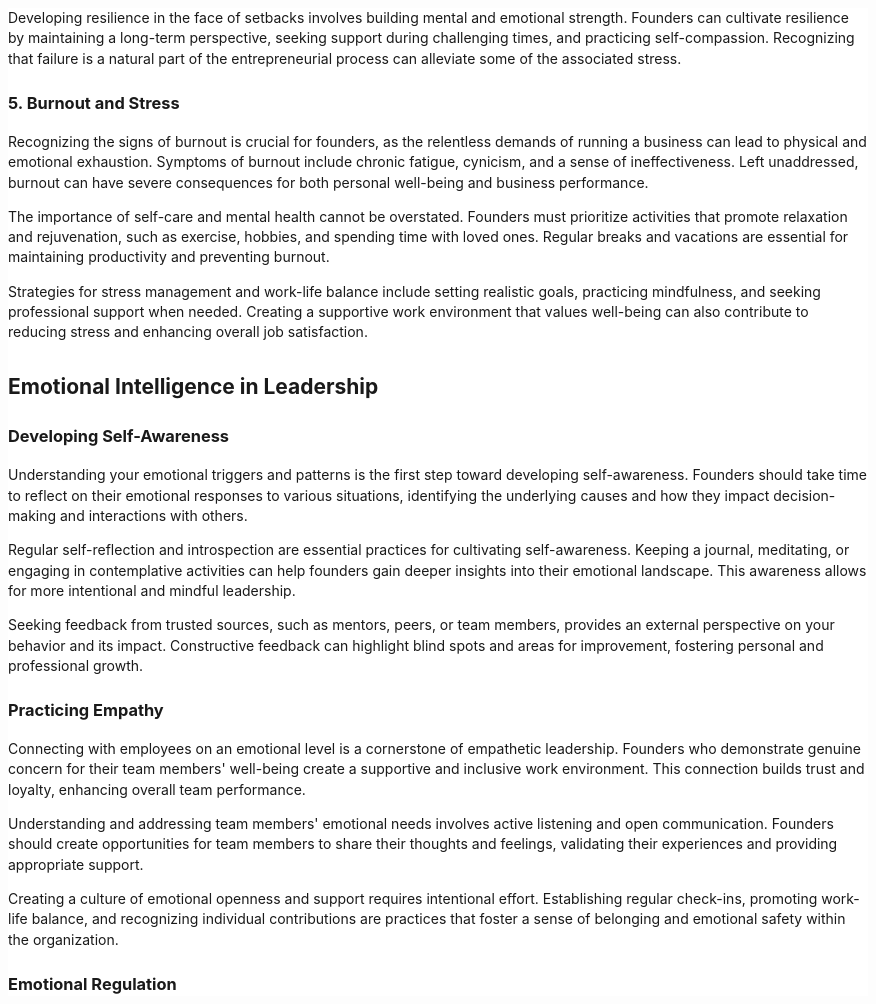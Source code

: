 Developing resilience in the face of setbacks involves building mental and emotional strength. Founders can cultivate resilience by maintaining a long-term perspective, seeking support during challenging times, and practicing self-compassion. Recognizing that failure is a natural part of the entrepreneurial process can alleviate some of the associated stress.

### 5. Burnout and Stress

Recognizing the signs of burnout is crucial for founders, as the relentless demands of running a business can lead to physical and emotional exhaustion. Symptoms of burnout include chronic fatigue, cynicism, and a sense of ineffectiveness. Left unaddressed, burnout can have severe consequences for both personal well-being and business performance.

The importance of self-care and mental health cannot be overstated. Founders must prioritize activities that promote relaxation and rejuvenation, such as exercise, hobbies, and spending time with loved ones. Regular breaks and vacations are essential for maintaining productivity and preventing burnout.

Strategies for stress management and work-life balance include setting realistic goals, practicing mindfulness, and seeking professional support when needed. Creating a supportive work environment that values well-being can also contribute to reducing stress and enhancing overall job satisfaction.

## Emotional Intelligence in Leadership

### Developing Self-Awareness

Understanding your emotional triggers and patterns is the first step toward developing self-awareness. Founders should take time to reflect on their emotional responses to various situations, identifying the underlying causes and how they impact decision-making and interactions with others.

Regular self-reflection and introspection are essential practices for cultivating self-awareness. Keeping a journal, meditating, or engaging in contemplative activities can help founders gain deeper insights into their emotional landscape. This awareness allows for more intentional and mindful leadership.

Seeking feedback from trusted sources, such as mentors, peers, or team members, provides an external perspective on your behavior and its impact. Constructive feedback can highlight blind spots and areas for improvement, fostering personal and professional growth.

### Practicing Empathy

Connecting with employees on an emotional level is a cornerstone of empathetic leadership. Founders who demonstrate genuine concern for their team members' well-being create a supportive and inclusive work environment. This connection builds trust and loyalty, enhancing overall team performance.

Understanding and addressing team members' emotional needs involves active listening and open communication. Founders should create opportunities for team members to share their thoughts and feelings, validating their experiences and providing appropriate support.

Creating a culture of emotional openness and support requires intentional effort. Establishing regular check-ins, promoting work-life balance, and recognizing individual contributions are practices that foster a sense of belonging and emotional safety within the organization.

### Emotional Regulation
